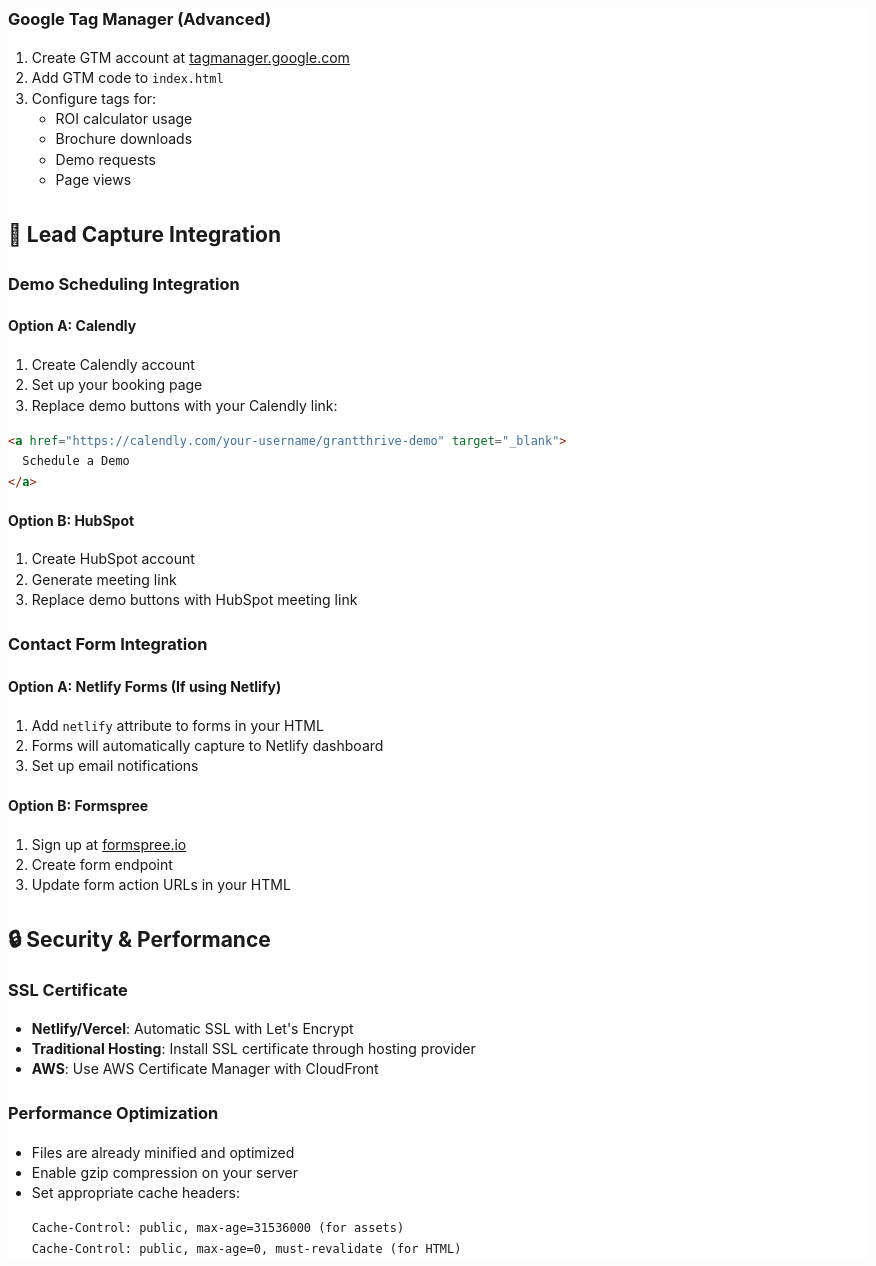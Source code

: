 ### **Google Tag Manager (Advanced)**
1. Create GTM account at [tagmanager.google.com](https://tagmanager.google.com)
2. Add GTM code to `index.html`
3. Configure tags for:
   - ROI calculator usage
   - Brochure downloads
   - Demo requests
   - Page views

## 🎯 Lead Capture Integration

### **Demo Scheduling Integration**

#### **Option A: Calendly**
1. Create Calendly account
2. Set up your booking page
3. Replace demo buttons with your Calendly link:
```html
<a href="https://calendly.com/your-username/grantthrive-demo" target="_blank">
  Schedule a Demo
</a>
```

#### **Option B: HubSpot**
1. Create HubSpot account
2. Generate meeting link
3. Replace demo buttons with HubSpot meeting link

### **Contact Form Integration**

#### **Option A: Netlify Forms (If using Netlify)**
1. Add `netlify` attribute to forms in your HTML
2. Forms will automatically capture to Netlify dashboard
3. Set up email notifications

#### **Option B: Formspree**
1. Sign up at [formspree.io](https://formspree.io)
2. Create form endpoint
3. Update form action URLs in your HTML

## 🔒 Security & Performance

### **SSL Certificate**
- **Netlify/Vercel**: Automatic SSL with Let's Encrypt
- **Traditional Hosting**: Install SSL certificate through hosting provider
- **AWS**: Use AWS Certificate Manager with CloudFront

### **Performance Optimization**
- Files are already minified and optimized
- Enable gzip compression on your server
- Set appropriate cache headers:
  ```
  Cache-Control: public, max-age=31536000 (for assets)
  Cache-Control: public, max-age=0, must-revalidate (for HTML)
  ```

